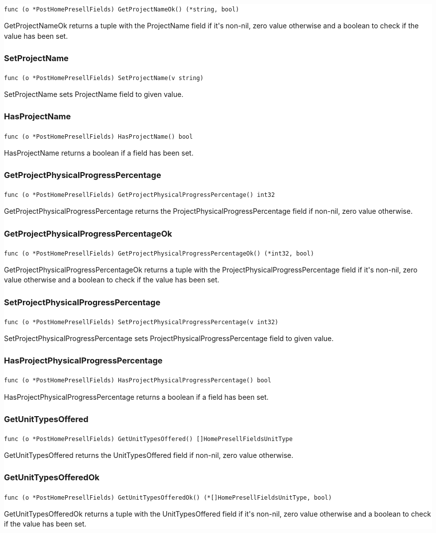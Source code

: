 `func (o *PostHomePresellFields) GetProjectNameOk() (*string, bool)`

GetProjectNameOk returns a tuple with the ProjectName field if it's non-nil, zero value otherwise
and a boolean to check if the value has been set.

### SetProjectName

`func (o *PostHomePresellFields) SetProjectName(v string)`

SetProjectName sets ProjectName field to given value.

### HasProjectName

`func (o *PostHomePresellFields) HasProjectName() bool`

HasProjectName returns a boolean if a field has been set.

### GetProjectPhysicalProgressPercentage

`func (o *PostHomePresellFields) GetProjectPhysicalProgressPercentage() int32`

GetProjectPhysicalProgressPercentage returns the ProjectPhysicalProgressPercentage field if non-nil, zero value otherwise.

### GetProjectPhysicalProgressPercentageOk

`func (o *PostHomePresellFields) GetProjectPhysicalProgressPercentageOk() (*int32, bool)`

GetProjectPhysicalProgressPercentageOk returns a tuple with the ProjectPhysicalProgressPercentage field if it's non-nil, zero value otherwise
and a boolean to check if the value has been set.

### SetProjectPhysicalProgressPercentage

`func (o *PostHomePresellFields) SetProjectPhysicalProgressPercentage(v int32)`

SetProjectPhysicalProgressPercentage sets ProjectPhysicalProgressPercentage field to given value.

### HasProjectPhysicalProgressPercentage

`func (o *PostHomePresellFields) HasProjectPhysicalProgressPercentage() bool`

HasProjectPhysicalProgressPercentage returns a boolean if a field has been set.

### GetUnitTypesOffered

`func (o *PostHomePresellFields) GetUnitTypesOffered() []HomePresellFieldsUnitType`

GetUnitTypesOffered returns the UnitTypesOffered field if non-nil, zero value otherwise.

### GetUnitTypesOfferedOk

`func (o *PostHomePresellFields) GetUnitTypesOfferedOk() (*[]HomePresellFieldsUnitType, bool)`

GetUnitTypesOfferedOk returns a tuple with the UnitTypesOffered field if it's non-nil, zero value otherwise
and a boolean to check if the value has been set.
